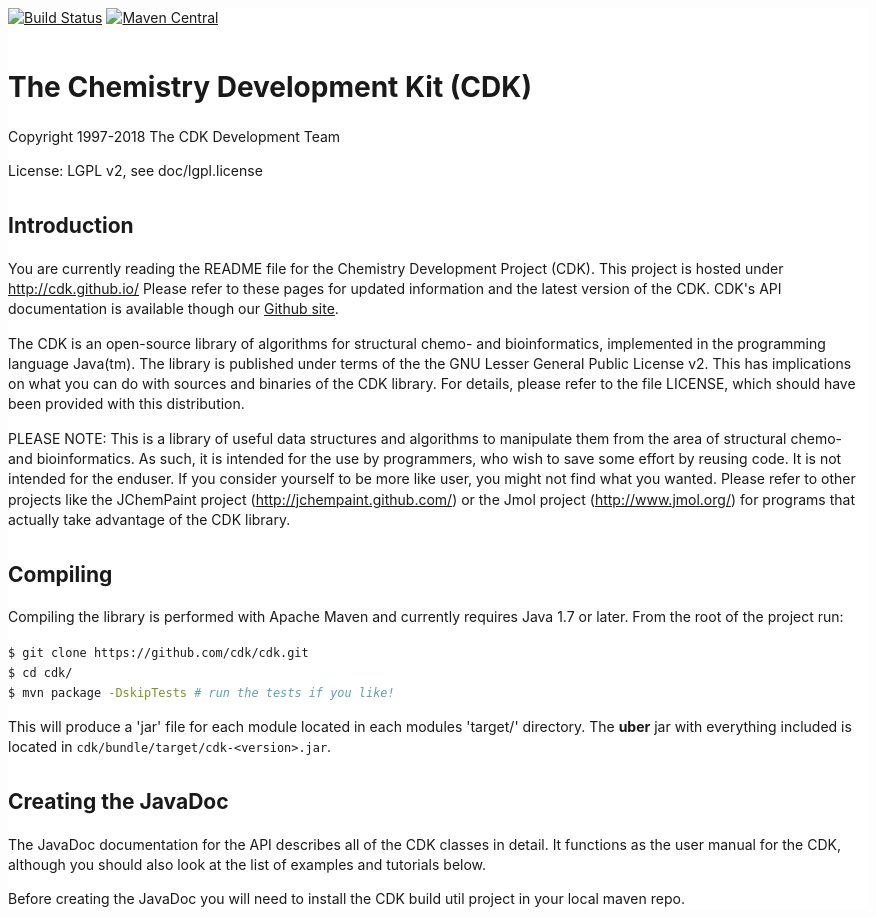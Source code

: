 [![Build Status](https://travis-ci.org/cdk/cdk.svg?branch=master)](https://travis-ci.org/cdk/cdk)
[![Maven Central](https://maven-badges.herokuapp.com/maven-central/org.openscience.cdk/cdk/badge.svg)](https://maven-badges.herokuapp.com/maven-central/org.openscience.cdk/cdk)

# The Chemistry Development Kit (CDK)
 
Copyright 1997-2018 The CDK Development Team

License: LGPL v2, see doc/lgpl.license

## Introduction

You are currently reading the README file for the Chemistry Development Project (CDK).
This project is hosted under http://cdk.github.io/
Please refer to these pages for updated information and the latest version of the CDK. CDK's API documentation is available though our [Github site](http://cdk.github.io/cdk/).

The CDK is an open-source library of algorithms for structural chemo- and bioinformatics, implemented in 
the programming language Java(tm). The library is published under terms of the the 
GNU Lesser General Public License v2. This has implications on what you can do with sources and
binaries of the CDK library. For details, please refer to the file LICENSE, which should have been
provided with this distribution.

PLEASE NOTE: This is a library of useful data structures and algorithms to manipulate them 
from the area of structural chemo- and bioinformatics. As such, it is intended for the use by
programmers, who wish to save some effort by reusing code. It is not intended for the enduser. 
If you consider yourself to be more like user, you might not find what you wanted. 
Please refer to other projects like the JChemPaint project (http://jchempaint.github.com/)
or the Jmol project (http://www.jmol.org/) for programs that actually take advantage of the 
CDK library.

## Compiling

Compiling the library is performed with Apache Maven and currently requires Java 1.7 or later. From the root of the project run:

```bash
$ git clone https://github.com/cdk/cdk.git
$ cd cdk/
$ mvn package -DskipTests # run the tests if you like!
```

This will produce a 'jar' file for each module located in each modules 'target/' directory. The **uber** jar with everything included is located in ``cdk/bundle/target/cdk-<version>.jar``.

## Creating the JavaDoc

The JavaDoc documentation for the API describes all of the CDK classes in detail. It functions as
the user manual for the CDK, although you should also look at the list of examples and tutorials
below. 

Before creating the JavaDoc you will need to install the CDK build util project in your local maven repo.
